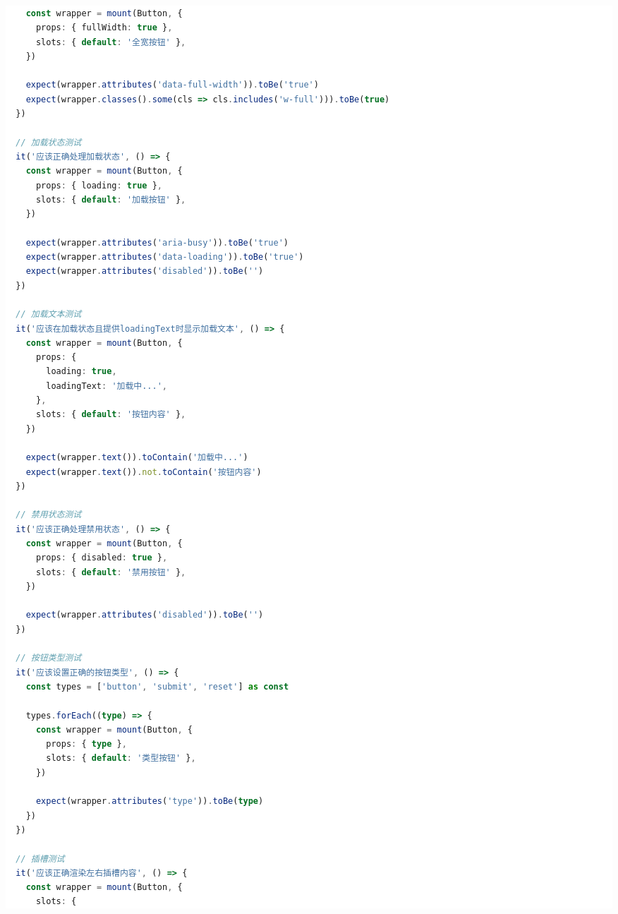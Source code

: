 ```ts [vue]
    const wrapper = mount(Button, {
      props: { fullWidth: true },
      slots: { default: '全宽按钮' },
    })

    expect(wrapper.attributes('data-full-width')).toBe('true')
    expect(wrapper.classes().some(cls => cls.includes('w-full'))).toBe(true)
  })

  // 加载状态测试
  it('应该正确处理加载状态', () => {
    const wrapper = mount(Button, {
      props: { loading: true },
      slots: { default: '加载按钮' },
    })

    expect(wrapper.attributes('aria-busy')).toBe('true')
    expect(wrapper.attributes('data-loading')).toBe('true')
    expect(wrapper.attributes('disabled')).toBe('')
  })

  // 加载文本测试
  it('应该在加载状态且提供loadingText时显示加载文本', () => {
    const wrapper = mount(Button, {
      props: {
        loading: true,
        loadingText: '加载中...',
      },
      slots: { default: '按钮内容' },
    })

    expect(wrapper.text()).toContain('加载中...')
    expect(wrapper.text()).not.toContain('按钮内容')
  })

  // 禁用状态测试
  it('应该正确处理禁用状态', () => {
    const wrapper = mount(Button, {
      props: { disabled: true },
      slots: { default: '禁用按钮' },
    })

    expect(wrapper.attributes('disabled')).toBe('')
  })

  // 按钮类型测试
  it('应该设置正确的按钮类型', () => {
    const types = ['button', 'submit', 'reset'] as const

    types.forEach((type) => {
      const wrapper = mount(Button, {
        props: { type },
        slots: { default: '类型按钮' },
      })

      expect(wrapper.attributes('type')).toBe(type)
    })
  })

  // 插槽测试
  it('应该正确渲染左右插槽内容', () => {
    const wrapper = mount(Button, {
      slots: {
```